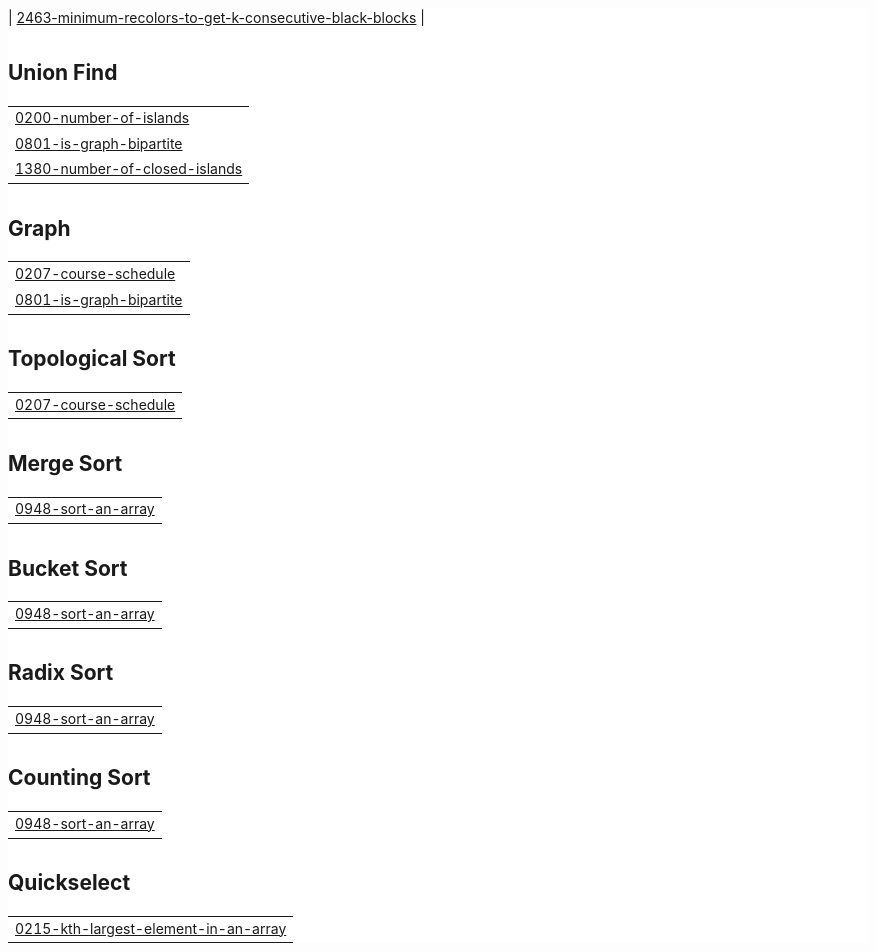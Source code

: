 | [2463-minimum-recolors-to-get-k-consecutive-black-blocks](https://github.com/SPsuyash/LeetCode/tree/master/2463-minimum-recolors-to-get-k-consecutive-black-blocks) |
## Union Find
|  |
| ------- |
| [0200-number-of-islands](https://github.com/SPsuyash/LeetCode/tree/master/0200-number-of-islands) |
| [0801-is-graph-bipartite](https://github.com/SPsuyash/LeetCode/tree/master/0801-is-graph-bipartite) |
| [1380-number-of-closed-islands](https://github.com/SPsuyash/LeetCode/tree/master/1380-number-of-closed-islands) |
## Graph
|  |
| ------- |
| [0207-course-schedule](https://github.com/SPsuyash/LeetCode/tree/master/0207-course-schedule) |
| [0801-is-graph-bipartite](https://github.com/SPsuyash/LeetCode/tree/master/0801-is-graph-bipartite) |
## Topological Sort
|  |
| ------- |
| [0207-course-schedule](https://github.com/SPsuyash/LeetCode/tree/master/0207-course-schedule) |
## Merge Sort
|  |
| ------- |
| [0948-sort-an-array](https://github.com/SPsuyash/LeetCode/tree/master/0948-sort-an-array) |
## Bucket Sort
|  |
| ------- |
| [0948-sort-an-array](https://github.com/SPsuyash/LeetCode/tree/master/0948-sort-an-array) |
## Radix Sort
|  |
| ------- |
| [0948-sort-an-array](https://github.com/SPsuyash/LeetCode/tree/master/0948-sort-an-array) |
## Counting Sort
|  |
| ------- |
| [0948-sort-an-array](https://github.com/SPsuyash/LeetCode/tree/master/0948-sort-an-array) |
## Quickselect
|  |
| ------- |
| [0215-kth-largest-element-in-an-array](https://github.com/SPsuyash/LeetCode/tree/master/0215-kth-largest-element-in-an-array) |
